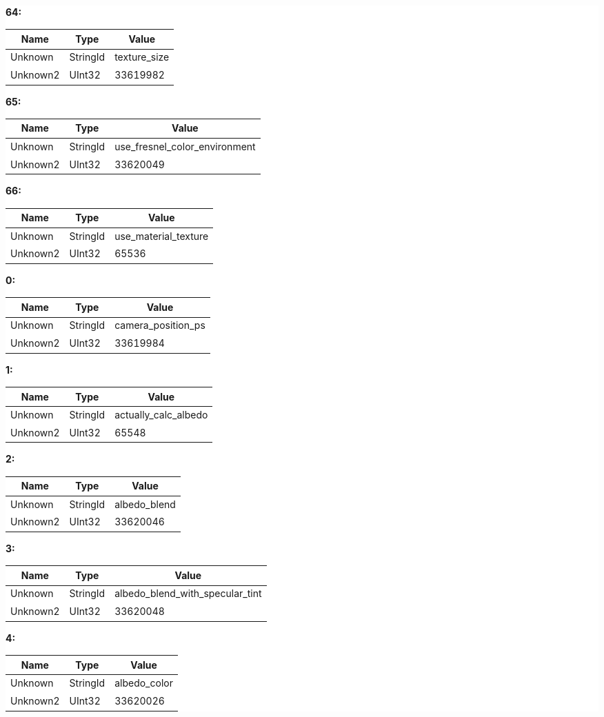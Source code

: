 
**64:**

Name	| Type	| Value
---	|---	|---	|
Unknown	|StringId	|texture_size
Unknown2	|UInt32	|33619982


**65:**

Name	| Type	| Value
---	|---	|---	|
Unknown	|StringId	|use_fresnel_color_environment
Unknown2	|UInt32	|33620049


**66:**

Name	| Type	| Value
---	|---	|---	|
Unknown	|StringId	|use_material_texture
Unknown2	|UInt32	|65536


**0:**

Name	| Type	| Value
---	|---	|---	|
Unknown	|StringId	|camera_position_ps
Unknown2	|UInt32	|33619984


**1:**

Name	| Type	| Value
---	|---	|---	|
Unknown	|StringId	|actually_calc_albedo
Unknown2	|UInt32	|65548


**2:**

Name	| Type	| Value
---	|---	|---	|
Unknown	|StringId	|albedo_blend
Unknown2	|UInt32	|33620046


**3:**

Name	| Type	| Value
---	|---	|---	|
Unknown	|StringId	|albedo_blend_with_specular_tint
Unknown2	|UInt32	|33620048


**4:**

Name	| Type	| Value
---	|---	|---	|
Unknown	|StringId	|albedo_color
Unknown2	|UInt32	|33620026

